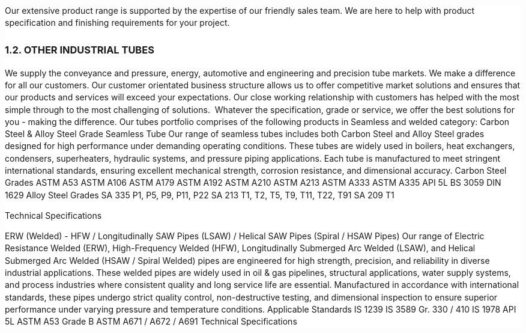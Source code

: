 


Our extensive product range is supported by the expertise of our friendly sales team. We are here to help with product specification and finishing requirements for your project.

### 1.2. OTHER INDUSTRIAL TUBES
We supply the conveyance and pressure, energy, automotive and engineering and precision tube markets.
We make a difference for all our customers. Our customer orientated business structure allows us to offer competitive market solutions and ensures that our products and services will exceed your expectations.
Our close working relationship with customers has helped with the most simple through to the most challenging of solutions.  Whatever the specification, grade or service, we offer the best solutions for you - making the difference.
Our tubes portfolio comprises of the following products in Seamless and welded category:
Carbon Steel & Alloy Steel Grade Seamless Tube
Our range of seamless tubes includes both Carbon Steel and Alloy Steel grades designed for high performance under demanding operating conditions. These tubes are widely used in boilers, heat exchangers, condensers, superheaters, hydraulic systems, and pressure piping applications.
Each tube is manufactured to meet stringent international standards, ensuring excellent mechanical strength, corrosion resistance, and dimensional accuracy.
Carbon Steel Grades
ASTM A53
ASTM A106
ASTM A179
ASTM A192
ASTM A210
ASTM A213
ASTM A333
ASTM A335
API 5L
BS 3059
DIN 1629
Alloy Steel Grades
SA 335 P1, P5, P9, P11, P22
SA 213 T1, T2, T5, T9, T11, T22, T91
SA 209 T1

Technical Specifications






ERW (Welded) - HFW / Longitudinally SAW Pipes (LSAW) / Helical SAW Pipes (Spiral / HSAW Pipes)
Our range of Electric Resistance Welded (ERW), High-Frequency Welded (HFW), Longitudinally Submerged Arc Welded (LSAW), and Helical Submerged Arc Welded (HSAW / Spiral Welded) pipes are engineered for high strength, precision, and reliability in diverse industrial applications.
These welded pipes are widely used in oil & gas pipelines, structural applications, water supply systems, and process industries where consistent quality and long service life are essential.
Manufactured in accordance with international standards, these pipes undergo strict quality control, non-destructive testing, and dimensional inspection to ensure superior performance under varying pressure and temperature conditions.
Applicable Standards
IS 1239
IS 3589 Gr. 330 / 410
IS 1978
API 5L
ASTM A53 Grade B
ASTM A671 / A672 / A691
Technical Specifications

